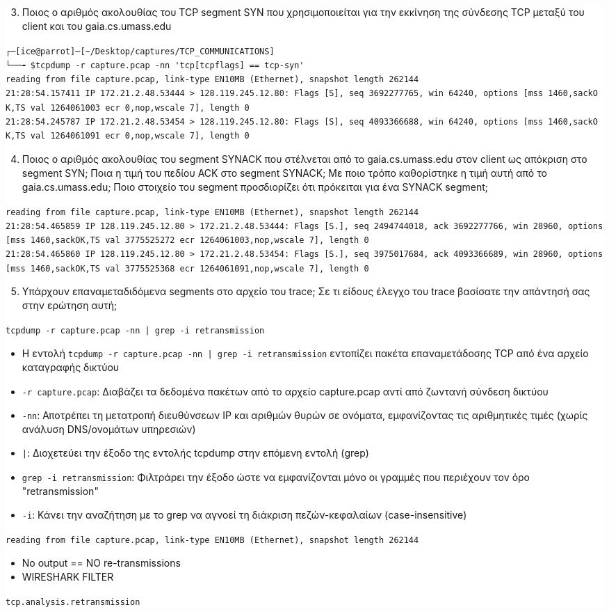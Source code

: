 3) Ποιος ο αριθµός ακολουθίας του TCP segment SYN που χρησιµοποιείται για την εκκίνηση της σύνδεσης TCP µεταξύ του client και του gaia.cs.umass.edu
```shell
┌─[ice@parrot]─[~/Desktop/captures/TCP_COMMUNICATIONS]
└──╼ $tcpdump -r capture.pcap -nn 'tcp[tcpflags] == tcp-syn'
reading from file capture.pcap, link-type EN10MB (Ethernet), snapshot length 262144
21:28:54.157411 IP 172.21.2.48.53444 > 128.119.245.12.80: Flags [S], seq 3692277765, win 64240, options [mss 1460,sackOK,TS val 1264061003 ecr 0,nop,wscale 7], length 0
21:28:54.245787 IP 172.21.2.48.53454 > 128.119.245.12.80: Flags [S], seq 4093366688, win 64240, options [mss 1460,sackOK,TS val 1264061091 ecr 0,nop,wscale 7], length 0

```



4) Ποιος ο αριθµός ακολουθίας του segment SYNACK που στέλνεται από το gaia.cs.umass.edu στον client ως απόκριση στο segment SYN; Ποια η τιµή του πεδίου ACK στο segment SYNACK; Με ποιο τρόπο καθορίστηκε η τιµή αυτή από το gaia.cs.umass.edu; Ποιο στοιχείο του segment προσδιορίζει ότι πρόκειται για ένα SYNACK segment;
```shell
reading from file capture.pcap, link-type EN10MB (Ethernet), snapshot length 262144
21:28:54.465859 IP 128.119.245.12.80 > 172.21.2.48.53444: Flags [S.], seq 2494744018, ack 3692277766, win 28960, options [mss 1460,sackOK,TS val 3775525272 ecr 1264061003,nop,wscale 7], length 0
21:28:54.465860 IP 128.119.245.12.80 > 172.21.2.48.53454: Flags [S.], seq 3975017684, ack 4093366689, win 28960, options [mss 1460,sackOK,TS val 3775525368 ecr 1264061091,nop,wscale 7], length 0

```


5) Υπάρχουν επαναµεταδιδόµενα segments στο αρχείο του trace; Σε τι είδους έλεγχο του trace βασίσατε την απάντησή σας στην ερώτηση αυτή; 
```shell
tcpdump -r capture.pcap -nn | grep -i retransmission
```
- Η εντολή `tcpdump -r capture.pcap -nn | grep -i retransmission` εντοπίζει πακέτα επαναμετάδοσης TCP από ένα αρχείο καταγραφής δικτύου

- `-r capture.pcap`: Διαβάζει τα δεδομένα πακέτων από το αρχείο capture.pcap αντί από ζωντανή σύνδεση δικτύου

- `-nn`: Αποτρέπει τη μετατροπή διευθύνσεων IP και αριθμών θυρών σε ονόματα, εμφανίζοντας τις αριθμητικές τιμές (χωρίς ανάλυση DNS/ονομάτων υπηρεσιών)

- `|`: Διοχετεύει την έξοδο της εντολής tcpdump στην επόμενη εντολή (grep)

- `grep -i retransmission`: Φιλτράρει την έξοδο ώστε να εμφανίζονται μόνο οι γραμμές που περιέχουν τον όρο "retransmission"

- `-i`: Κάνει την αναζήτηση με το grep να αγνοεί τη διάκριση πεζών-κεφαλαίων (case-insensitive)

```shell
reading from file capture.pcap, link-type EN10MB (Ethernet), snapshot length 262144

```
- No output == NO re-transmissions
- WIRESHARK FILTER
```shell
tcp.analysis.retransmission
```
